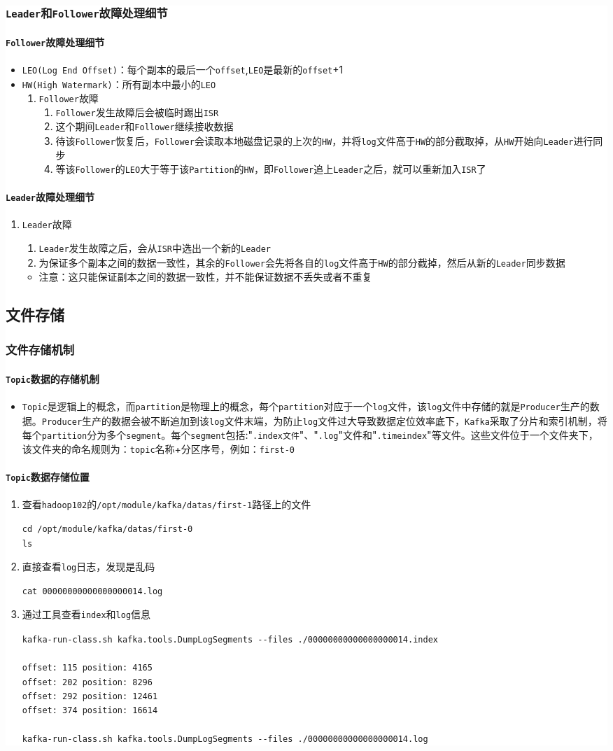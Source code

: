 ### `Leader`和`Follower`故障处理细节

#### `Follower`故障处理细节

- `LEO(Log End Offset)`：每个副本的最后一个`offset`,`LEO`是最新的`offset`+1
- `HW(High Watermark)`：所有副本中最小的`LEO`
  1. `Follower`故障
     1. `Follower`发生故障后会被临时踢出`ISR`
     2. 这个期间`Leader`和`Follower`继续接收数据
     3. 待该`Follower`恢复后，`Follower`会读取本地磁盘记录的上次的`HW`，并将`log`文件高于`HW`的部分截取掉，从`HW`开始向`Leader`进行同步
     4. 等该`Follower`的`LEO`大于等于该`Partition`的`HW`，即`Follower`追上`Leader`之后，就可以重新加入`ISR`了

#### `Leader`故障处理细节

1. `Leader`故障

   1. `Leader`发生故障之后，会从`ISR`中选出一个新的`Leader`
   2. 为保证多个副本之间的数据一致性，其余的`Follower`会先将各自的`log`文件高于`HW`的部分截掉，然后从新的`Leader`同步数据

   - 注意：这只能保证副本之间的数据一致性，并不能保证数据不丢失或者不重复

## 文件存储

### 文件存储机制

#### `Topic`数据的存储机制

- `Topic`是逻辑上的概念，而`partition`是物理上的概念，每个`partition`对应于一个`log`文件，该`log`文件中存储的就是`Producer`生产的数据。`Producer`生产的数据会被不断追加到该`log`文件末端，为防止`log`文件过大导致数据定位效率底下，`Kafka`采取了分片和索引机制，将每个`partition`分为多个`segment`。每个`segment`包括:"`.index文件`"、"`.log`"文件和"`.timeindex`"等文件。这些文件位于一个文件夹下，该文件夹的命名规则为：`topic`名称+分区序号，例如：`first-0`

#### `Topic`数据存储位置

1. 查看`hadoop102`的`/opt/module/kafka/datas/first-1`路径上的文件

   ~~~
   cd /opt/module/kafka/datas/first-0
   ls
   ~~~

2. 直接查看`log`日志，发现是乱码

   ~~~
   cat 00000000000000000014.log
   ~~~

3. 通过工具查看`index`和`log`信息

   ~~~
   kafka-run-class.sh kafka.tools.DumpLogSegments --files ./00000000000000000014.index
   
   offset: 115 position: 4165
   offset: 202 position: 8296
   offset: 292 position: 12461
   offset: 374 position: 16614
   
   kafka-run-class.sh kafka.tools.DumpLogSegments --files ./00000000000000000014.log
   ~~~
